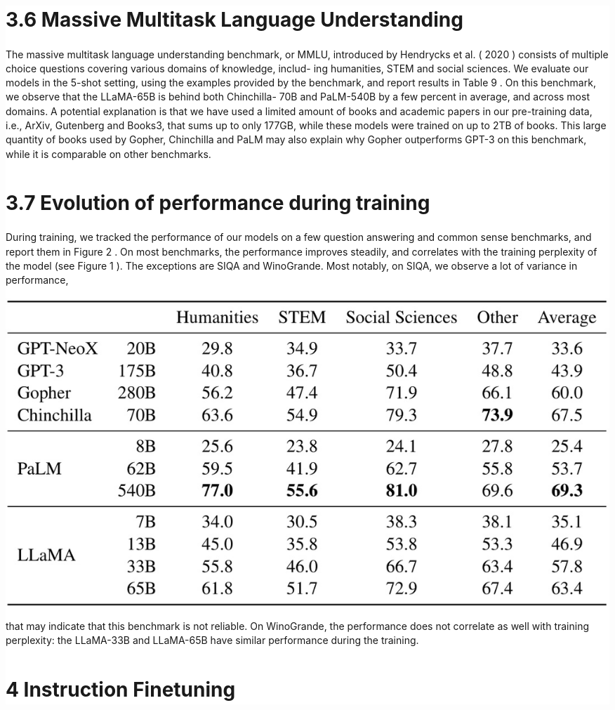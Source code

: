 # 3.6 Massive Multitask Language Understanding  

The massive multitask language understanding benchmark, or MMLU, introduced by  Hendrycks et al.  ( 2020 ) consists of multiple choice questions covering various domains of knowledge, includ- ing humanities, STEM and social sciences. We evaluate our models in the 5-shot setting, using the examples provided by the benchmark, and report results in Table  9 . On this benchmark, we observe that the LLaMA-65B is behind both Chinchilla- 70B and PaLM-540B by a few percent in average, and across most domains. A potential explanation is that we have used a limited amount of books and academic papers in our pre-training data, i.e., ArXiv, Gutenberg and Books3, that sums up to only 177GB, while these models were trained on up to 2TB of books. This large quantity of books used by Gopher, Chinchilla and PaLM may also explain why Gopher outperforms GPT-3 on this benchmark, while it is comparable on other benchmarks.  

# 3.7 Evolution of performance during training  

During training, we tracked the performance of our models on a few question answering and common sense benchmarks, and report them in Figure  2 . On most benchmarks, the performance improves steadily, and correlates with the training perplexity of the model (see Figure  1 ). The exceptions are SIQA and WinoGrande. Most notably, on SIQA, we observe a lot of variance in performance,  

![Table 9:  Massive Multitask Language Understanding (MMLU).  Five-shot accuracy. ](images/43d0ea21a452f223e09db84eaa9b6288a2d2de5c4a01112e018a50c42fc00a53.jpg)  

that may indicate that this benchmark is not reliable. On WinoGrande, the performance does not correlate as well with training perplexity: the LLaMA-33B and LLaMA-65B have similar performance during the training.  

# 4 Instruction Finetuning  
